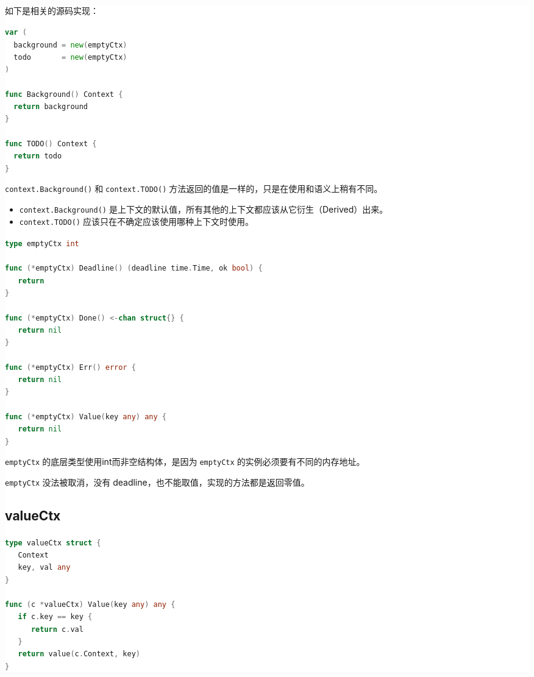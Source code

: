 如下是相关的源码实现：

```go
var (
  background = new(emptyCtx)
  todo       = new(emptyCtx)
)

func Background() Context {
  return background
}

func TODO() Context {
  return todo
}
```

`context.Background()` 和 `context.TODO()` 方法返回的值是一样的，只是在使用和语义上稍有不同。

- `context.Background()` 是上下文的默认值，所有其他的上下文都应该从它衍生（Derived）出来。
- `context.TODO()` 应该只在不确定应该使用哪种上下文时使用。

```go
type emptyCtx int

func (*emptyCtx) Deadline() (deadline time.Time, ok bool) {
   return
}

func (*emptyCtx) Done() <-chan struct{} {
   return nil
}

func (*emptyCtx) Err() error {
   return nil
}

func (*emptyCtx) Value(key any) any {
   return nil
}
```

`emptyCtx` 的底层类型使用int而非空结构体，是因为 `emptyCtx` 的实例必须要有不同的内存地址。

`emptyCtx` 没法被取消，没有 deadline，也不能取值，实现的方法都是返回零值。

## valueCtx

```go
type valueCtx struct {
   Context
   key, val any
}

func (c *valueCtx) Value(key any) any {
   if c.key == key {
      return c.val
   }
   return value(c.Context, key)
}
```
